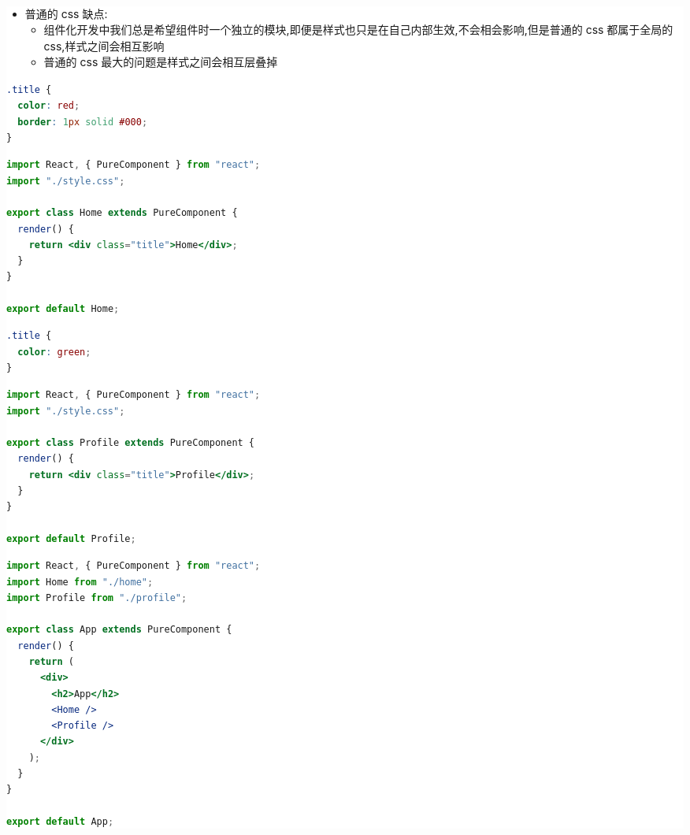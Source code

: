 - 普通的 css 缺点:
  - 组件化开发中我们总是希望组件时一个独立的模块,即便是样式也只是在自己内部生效,不会相会影响,但是普通的 css 都属于全局的 css,样式之间会相互影响
  - 普通的 css 最大的问题是样式之间会相互层叠掉

```css title="pages/home/style.css"
.title {
  color: red;
  border: 1px solid #000;
}
```

```jsx title="pages/home/home.jsx"
import React, { PureComponent } from "react";
import "./style.css";

export class Home extends PureComponent {
  render() {
    return <div class="title">Home</div>;
  }
}

export default Home;
```

```css title="pages/profile/style.css"
.title {
  color: green;
}
```

```jsx title="pages/profile/profile.jsx"
import React, { PureComponent } from "react";
import "./style.css";

export class Profile extends PureComponent {
  render() {
    return <div class="title">Profile</div>;
  }
}

export default Profile;
```

```jsx title="App.jsx"
import React, { PureComponent } from "react";
import Home from "./home";
import Profile from "./profile";

export class App extends PureComponent {
  render() {
    return (
      <div>
        <h2>App</h2>
        <Home />
        <Profile />
      </div>
    );
  }
}

export default App;
```
